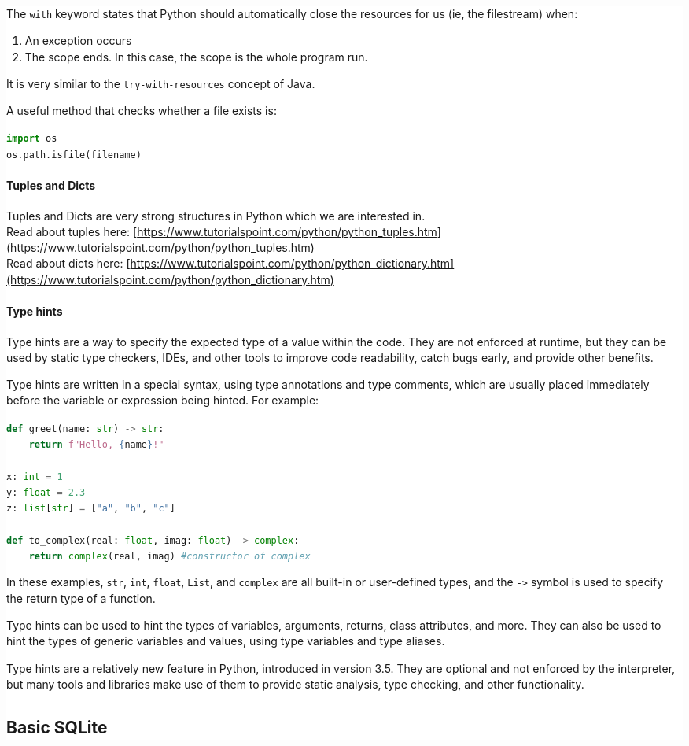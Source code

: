 The `with` keyword states that Python should automatically close the resources for us (ie, the filestream) when:

1.  An exception occurs
2.  The scope ends. In this case, the scope is the whole program run.

  
It is very similar to the `try-with-resources` concept of Java.  

A useful method that checks whether a file exists is:

```python
import os
os.path.isfile(filename)
```

#### Tuples and Dicts

Tuples and Dicts are very strong structures in Python which we are interested in.  
Read about tuples here: [https://www.tutorialspoint.com/python/python_tuples.htm](https://www.tutorialspoint.com/python/python_tuples.htm)  
Read about dicts here: [https://www.tutorialspoint.com/python/python_dictionary.htm](https://www.tutorialspoint.com/python/python_dictionary.htm)

#### Type hints

Type hints are a way to specify the expected type of a value within the code. They are not enforced at runtime, but they can be used by static type checkers, IDEs, and other tools to improve code readability, catch bugs early, and provide other benefits.

Type hints are written in a special syntax, using type annotations and type comments, which are usually placed immediately before the variable or expression being hinted. For example:

```python
def greet(name: str) -> str:
    return f"Hello, {name}!"

x: int = 1
y: float = 2.3
z: list[str] = ["a", "b", "c"]

def to_complex(real: float, imag: float) -> complex:
    return complex(real, imag) #constructor of complex
```

In these examples, `str`, `int`, `float`, `List`, and `complex` are all built-in or user-defined types, and the `->` symbol is used to specify the return type of a function.

Type hints can be used to hint the types of variables, arguments, returns, class attributes, and more. They can also be used to hint the types of generic variables and values, using type variables and type aliases.

Type hints are a relatively new feature in Python, introduced in version 3.5. They are optional and not enforced by the interpreter, but many tools and libraries make use of them to provide static analysis, type checking, and other functionality.

## Basic SQLite
